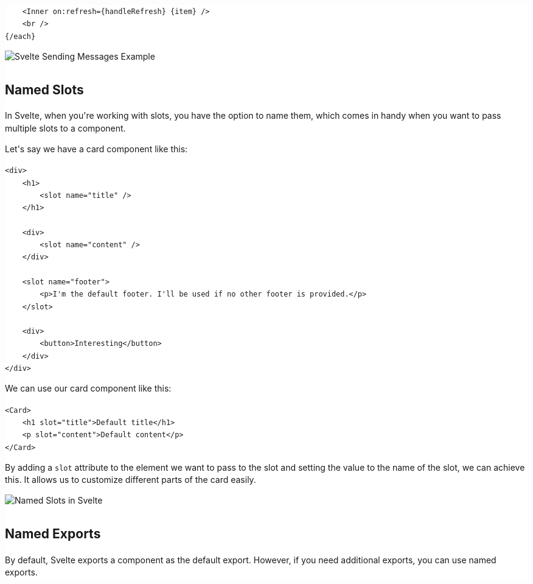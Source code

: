 ```svelte
	<Inner on:refresh={handleRefresh} {item} />
	<br />
{/each}
```

![Svelte Sending Messages Example](https://github.com/Posandu/posandu.github.io/assets/76736580/2458959b-bd21-48c8-8595-5f468f9ce706)

## Named Slots

In Svelte, when you're working with slots, you have the option to name them, which comes in handy when you want to pass multiple slots to a component.

Let's say we have a card component like this:

```svelte
<div>
	<h1>
		<slot name="title" />
	</h1>

	<div>
		<slot name="content" />
	</div>

	<slot name="footer">
		<p>I'm the default footer. I'll be used if no other footer is provided.</p>
	</slot>

	<div>
		<button>Interesting</button>
	</div>
</div>
```

We can use our card component like this:

```svelte
<Card>
	<h1 slot="title">Default title</h1>
	<p slot="content">Default content</p>
</Card>
```

By adding a `slot` attribute to the element we want to pass to the slot and setting the value to the name of the slot, we can achieve this. It allows us to customize different parts of the card easily.

![Named Slots in Svelte](https://github.com/Posandu/posandu.github.io/assets/76736580/0a8ed537-d3aa-4d95-a10a-4b6b60e0000d)

## Named Exports

By default, Svelte exports a component as the default export. However, if you need additional exports, you can use named exports.
